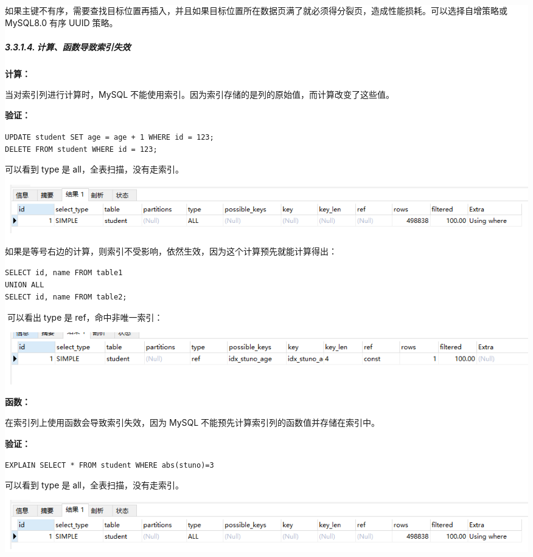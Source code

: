 如果主键不有序，需要查找目标位置再插入，并且如果目标位置所在数据页满了就必须得分裂页，造成性能损耗。可以选择自增策略或 MySQL8.0 有序 UUID 策略。

##### **3.3.1.4. 计算、函数导致索引失效**

**计算：**

当对索引列进行计算时，MySQL 不能使用索引。因为索引存储的是列的原始值，而计算改变了这些值。

**验证：**

```
UPDATE student SET age = age + 1 WHERE id = 123;
DELETE FROM student WHERE id = 123;
```

可以看到 type 是 all，全表扫描，没有走索引。

![](<assets/1740030631832.png>)

如果是等号右边的计算，则索引不受影响，依然生效，因为这个计算预先就能计算得出：

```
SELECT id, name FROM table1
UNION ALL
SELECT id, name FROM table2;
```

 可以看出 type 是 ref，命中非唯一索引：

![](<assets/1740030632065.png>)

**函数：**

在索引列上使用函数会导致索引失效，因为 MySQL 不能预先计算索引列的函数值并存储在索引中。

 **验证：**

```
EXPLAIN SELECT * FROM student WHERE abs(stuno)=3
```

可以看到 type 是 all，全表扫描，没有走索引。

![](<assets/1740030632425.png>)
